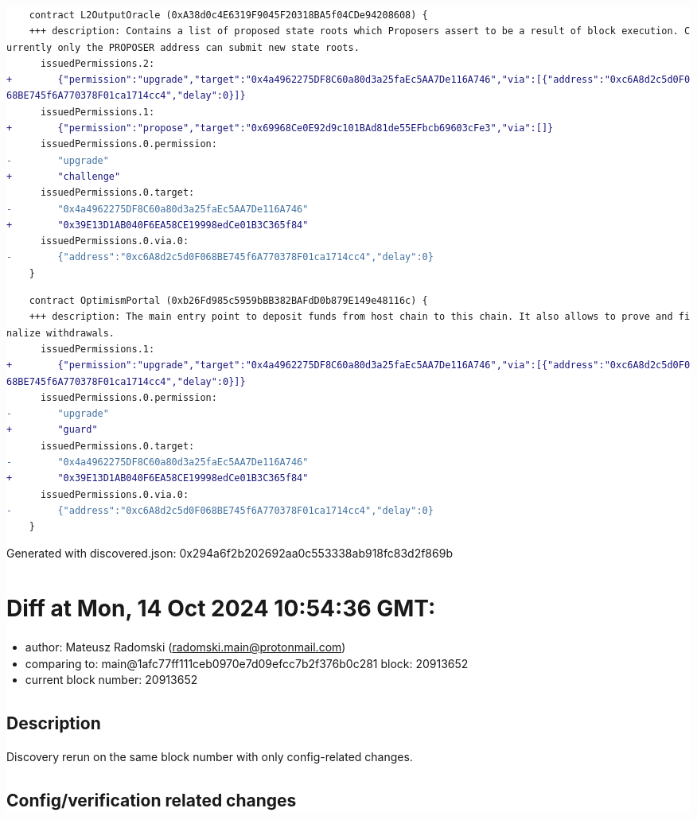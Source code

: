 ```diff
    contract L2OutputOracle (0xA38d0c4E6319F9045F20318BA5f04CDe94208608) {
    +++ description: Contains a list of proposed state roots which Proposers assert to be a result of block execution. Currently only the PROPOSER address can submit new state roots.
      issuedPermissions.2:
+        {"permission":"upgrade","target":"0x4a4962275DF8C60a80d3a25faEc5AA7De116A746","via":[{"address":"0xc6A8d2c5d0F068BE745f6A770378F01ca1714cc4","delay":0}]}
      issuedPermissions.1:
+        {"permission":"propose","target":"0x69968Ce0E92d9c101BAd81de55EFbcb69603cFe3","via":[]}
      issuedPermissions.0.permission:
-        "upgrade"
+        "challenge"
      issuedPermissions.0.target:
-        "0x4a4962275DF8C60a80d3a25faEc5AA7De116A746"
+        "0x39E13D1AB040F6EA58CE19998edCe01B3C365f84"
      issuedPermissions.0.via.0:
-        {"address":"0xc6A8d2c5d0F068BE745f6A770378F01ca1714cc4","delay":0}
    }
```

```diff
    contract OptimismPortal (0xb26Fd985c5959bBB382BAFdD0b879E149e48116c) {
    +++ description: The main entry point to deposit funds from host chain to this chain. It also allows to prove and finalize withdrawals.
      issuedPermissions.1:
+        {"permission":"upgrade","target":"0x4a4962275DF8C60a80d3a25faEc5AA7De116A746","via":[{"address":"0xc6A8d2c5d0F068BE745f6A770378F01ca1714cc4","delay":0}]}
      issuedPermissions.0.permission:
-        "upgrade"
+        "guard"
      issuedPermissions.0.target:
-        "0x4a4962275DF8C60a80d3a25faEc5AA7De116A746"
+        "0x39E13D1AB040F6EA58CE19998edCe01B3C365f84"
      issuedPermissions.0.via.0:
-        {"address":"0xc6A8d2c5d0F068BE745f6A770378F01ca1714cc4","delay":0}
    }
```

Generated with discovered.json: 0x294a6f2b202692aa0c553338ab918fc83d2f869b

# Diff at Mon, 14 Oct 2024 10:54:36 GMT:

- author: Mateusz Radomski (<radomski.main@protonmail.com>)
- comparing to: main@1afc77ff111ceb0970e7d09efcc7b2f376b0c281 block: 20913652
- current block number: 20913652

## Description

Discovery rerun on the same block number with only config-related changes.

## Config/verification related changes

